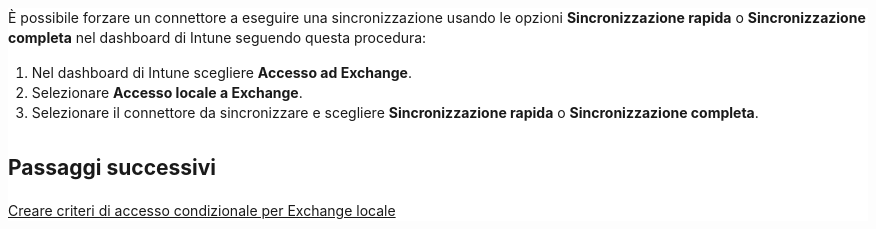 
È possibile forzare un connettore a eseguire una sincronizzazione usando le opzioni **Sincronizzazione rapida** o **Sincronizzazione completa** nel dashboard di Intune seguendo questa procedura:

   1. Nel dashboard di Intune scegliere **Accesso ad Exchange**.
   2. Selezionare **Accesso locale a Exchange**.
   3. Selezionare il connettore da sincronizzare e scegliere **Sincronizzazione rapida** o **Sincronizzazione completa**.

## <a name="next-steps"></a>Passaggi successivi
[Creare criteri di accesso condizionale per Exchange locale](conditional-access-exchange-create.md)
